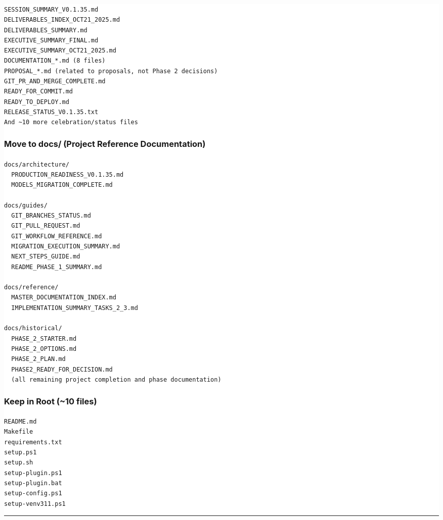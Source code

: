 ```
SESSION_SUMMARY_V0.1.35.md
DELIVERABLES_INDEX_OCT21_2025.md
DELIVERABLES_SUMMARY.md
EXECUTIVE_SUMMARY_FINAL.md
EXECUTIVE_SUMMARY_OCT21_2025.md
DOCUMENTATION_*.md (8 files)
PROPOSAL_*.md (related to proposals, not Phase 2 decisions)
GIT_PR_AND_MERGE_COMPLETE.md
READY_FOR_COMMIT.md
READY_TO_DEPLOY.md
RELEASE_STATUS_V0.1.35.txt
And ~10 more celebration/status files
```

### Move to docs/ (Project Reference Documentation)
```
docs/architecture/
  PRODUCTION_READINESS_V0.1.35.md
  MODELS_MIGRATION_COMPLETE.md

docs/guides/
  GIT_BRANCHES_STATUS.md
  GIT_PULL_REQUEST.md
  GIT_WORKFLOW_REFERENCE.md
  MIGRATION_EXECUTION_SUMMARY.md
  NEXT_STEPS_GUIDE.md
  README_PHASE_1_SUMMARY.md

docs/reference/
  MASTER_DOCUMENTATION_INDEX.md
  IMPLEMENTATION_SUMMARY_TASKS_2_3.md

docs/historical/
  PHASE_2_STARTER.md
  PHASE_2_OPTIONS.md
  PHASE_2_PLAN.md
  PHASE2_READY_FOR_DECISION.md
  (all remaining project completion and phase documentation)
```

### Keep in Root (~10 files)
```
README.md
Makefile
requirements.txt
setup.ps1
setup.sh
setup-plugin.ps1
setup-plugin.bat
setup-config.ps1
setup-venv311.ps1
```

---
